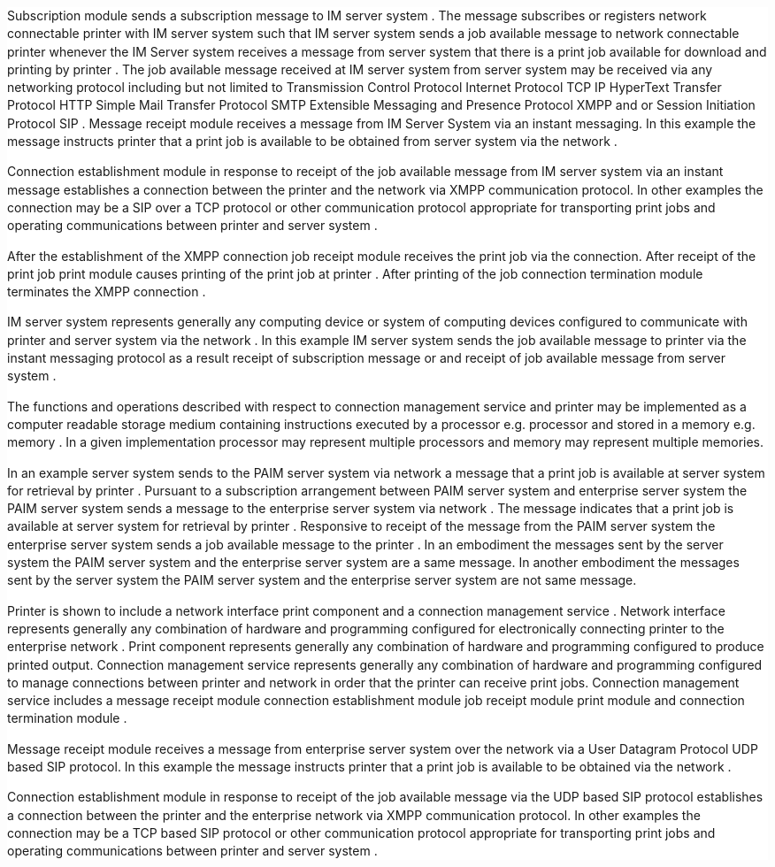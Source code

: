 Subscription module sends a subscription message to IM server system . The message subscribes or registers network connectable printer with IM server system such that IM server system sends a job available message to network connectable printer whenever the IM Server system receives a message from server system that there is a print job available for download and printing by printer . The job available message received at IM server system from server system may be received via any networking protocol including but not limited to Transmission Control Protocol Internet Protocol TCP IP HyperText Transfer Protocol HTTP Simple Mail Transfer Protocol SMTP Extensible Messaging and Presence Protocol XMPP and or Session Initiation Protocol SIP . Message receipt module receives a message from IM Server System via an instant messaging. In this example the message instructs printer that a print job is available to be obtained from server system via the network .

Connection establishment module in response to receipt of the job available message from IM server system via an instant message establishes a connection between the printer and the network via XMPP communication protocol. In other examples the connection may be a SIP over a TCP protocol or other communication protocol appropriate for transporting print jobs and operating communications between printer and server system .

After the establishment of the XMPP connection job receipt module receives the print job via the connection. After receipt of the print job print module causes printing of the print job at printer . After printing of the job connection termination module terminates the XMPP connection .

IM server system represents generally any computing device or system of computing devices configured to communicate with printer and server system via the network . In this example IM server system sends the job available message to printer via the instant messaging protocol as a result receipt of subscription message or and receipt of job available message from server system .

The functions and operations described with respect to connection management service and printer may be implemented as a computer readable storage medium containing instructions executed by a processor e.g. processor and stored in a memory e.g. memory . In a given implementation processor may represent multiple processors and memory may represent multiple memories.

In an example server system sends to the PAIM server system via network a message that a print job is available at server system for retrieval by printer . Pursuant to a subscription arrangement between PAIM server system and enterprise server system the PAIM server system sends a message to the enterprise server system via network . The message indicates that a print job is available at server system for retrieval by printer . Responsive to receipt of the message from the PAIM server system the enterprise server system sends a job available message to the printer . In an embodiment the messages sent by the server system the PAIM server system and the enterprise server system are a same message. In another embodiment the messages sent by the server system the PAIM server system and the enterprise server system are not same message.

Printer is shown to include a network interface print component and a connection management service . Network interface represents generally any combination of hardware and programming configured for electronically connecting printer to the enterprise network . Print component represents generally any combination of hardware and programming configured to produce printed output. Connection management service represents generally any combination of hardware and programming configured to manage connections between printer and network in order that the printer can receive print jobs. Connection management service includes a message receipt module connection establishment module job receipt module print module and connection termination module .

Message receipt module receives a message from enterprise server system over the network via a User Datagram Protocol UDP based SIP protocol. In this example the message instructs printer that a print job is available to be obtained via the network .

Connection establishment module in response to receipt of the job available message via the UDP based SIP protocol establishes a connection between the printer and the enterprise network via XMPP communication protocol. In other examples the connection may be a TCP based SIP protocol or other communication protocol appropriate for transporting print jobs and operating communications between printer and server system .
